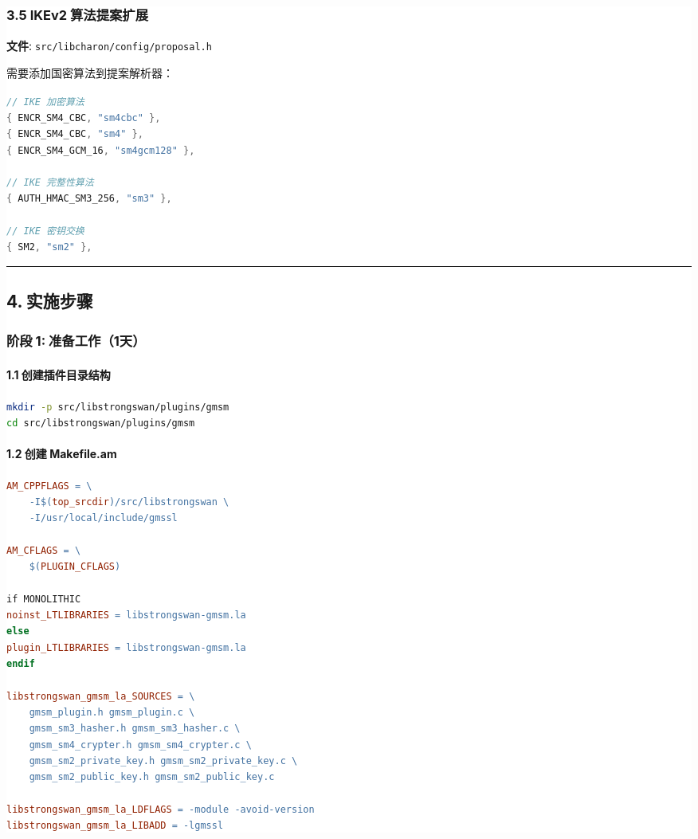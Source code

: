 ### 3.5 IKEv2 算法提案扩展

**文件**: `src/libcharon/config/proposal.h`

需要添加国密算法到提案解析器：

```c
// IKE 加密算法
{ ENCR_SM4_CBC, "sm4cbc" },
{ ENCR_SM4_CBC, "sm4" },
{ ENCR_SM4_GCM_16, "sm4gcm128" },

// IKE 完整性算法
{ AUTH_HMAC_SM3_256, "sm3" },

// IKE 密钥交换
{ SM2, "sm2" },
```

---

## 4. 实施步骤

### 阶段 1: 准备工作（1天）

#### 1.1 创建插件目录结构
```bash
mkdir -p src/libstrongswan/plugins/gmsm
cd src/libstrongswan/plugins/gmsm
```

#### 1.2 创建 Makefile.am
```makefile
AM_CPPFLAGS = \
    -I$(top_srcdir)/src/libstrongswan \
    -I/usr/local/include/gmssl

AM_CFLAGS = \
    $(PLUGIN_CFLAGS)

if MONOLITHIC
noinst_LTLIBRARIES = libstrongswan-gmsm.la
else
plugin_LTLIBRARIES = libstrongswan-gmsm.la
endif

libstrongswan_gmsm_la_SOURCES = \
    gmsm_plugin.h gmsm_plugin.c \
    gmsm_sm3_hasher.h gmsm_sm3_hasher.c \
    gmsm_sm4_crypter.h gmsm_sm4_crypter.c \
    gmsm_sm2_private_key.h gmsm_sm2_private_key.c \
    gmsm_sm2_public_key.h gmsm_sm2_public_key.c

libstrongswan_gmsm_la_LDFLAGS = -module -avoid-version
libstrongswan_gmsm_la_LIBADD = -lgmssl
```
